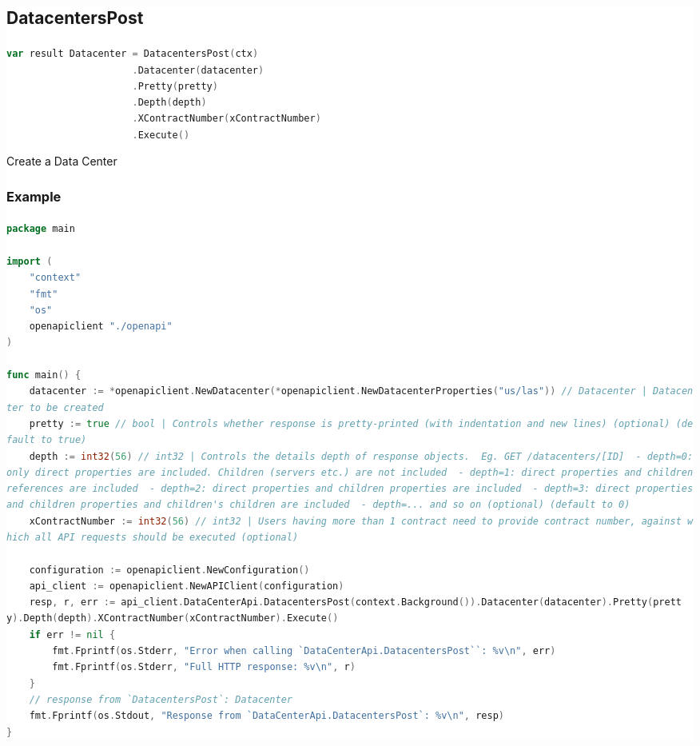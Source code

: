 

## DatacentersPost

```go
var result Datacenter = DatacentersPost(ctx)
                      .Datacenter(datacenter)
                      .Pretty(pretty)
                      .Depth(depth)
                      .XContractNumber(xContractNumber)
                      .Execute()
```

Create a Data Center



### Example

```go
package main

import (
    "context"
    "fmt"
    "os"
    openapiclient "./openapi"
)

func main() {
    datacenter := *openapiclient.NewDatacenter(*openapiclient.NewDatacenterProperties("us/las")) // Datacenter | Datacenter to be created
    pretty := true // bool | Controls whether response is pretty-printed (with indentation and new lines) (optional) (default to true)
    depth := int32(56) // int32 | Controls the details depth of response objects.  Eg. GET /datacenters/[ID]  - depth=0: only direct properties are included. Children (servers etc.) are not included  - depth=1: direct properties and children references are included  - depth=2: direct properties and children properties are included  - depth=3: direct properties and children properties and children's children are included  - depth=... and so on (optional) (default to 0)
    xContractNumber := int32(56) // int32 | Users having more than 1 contract need to provide contract number, against which all API requests should be executed (optional)

    configuration := openapiclient.NewConfiguration()
    api_client := openapiclient.NewAPIClient(configuration)
    resp, r, err := api_client.DataCenterApi.DatacentersPost(context.Background()).Datacenter(datacenter).Pretty(pretty).Depth(depth).XContractNumber(xContractNumber).Execute()
    if err != nil {
        fmt.Fprintf(os.Stderr, "Error when calling `DataCenterApi.DatacentersPost``: %v\n", err)
        fmt.Fprintf(os.Stderr, "Full HTTP response: %v\n", r)
    }
    // response from `DatacentersPost`: Datacenter
    fmt.Fprintf(os.Stdout, "Response from `DataCenterApi.DatacentersPost`: %v\n", resp)
}
```
